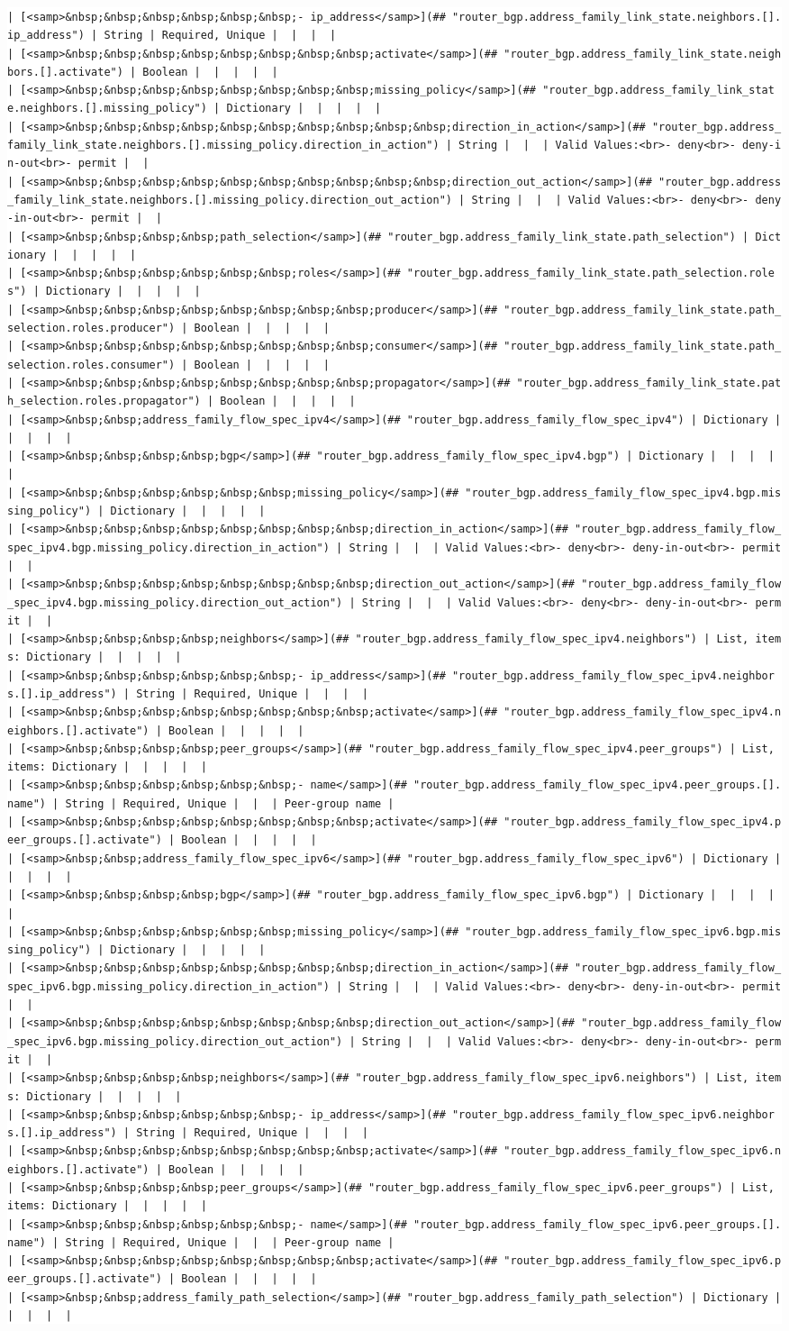     | [<samp>&nbsp;&nbsp;&nbsp;&nbsp;&nbsp;&nbsp;- ip_address</samp>](## "router_bgp.address_family_link_state.neighbors.[].ip_address") | String | Required, Unique |  |  |  |
    | [<samp>&nbsp;&nbsp;&nbsp;&nbsp;&nbsp;&nbsp;&nbsp;&nbsp;activate</samp>](## "router_bgp.address_family_link_state.neighbors.[].activate") | Boolean |  |  |  |  |
    | [<samp>&nbsp;&nbsp;&nbsp;&nbsp;&nbsp;&nbsp;&nbsp;&nbsp;missing_policy</samp>](## "router_bgp.address_family_link_state.neighbors.[].missing_policy") | Dictionary |  |  |  |  |
    | [<samp>&nbsp;&nbsp;&nbsp;&nbsp;&nbsp;&nbsp;&nbsp;&nbsp;&nbsp;&nbsp;direction_in_action</samp>](## "router_bgp.address_family_link_state.neighbors.[].missing_policy.direction_in_action") | String |  |  | Valid Values:<br>- deny<br>- deny-in-out<br>- permit |  |
    | [<samp>&nbsp;&nbsp;&nbsp;&nbsp;&nbsp;&nbsp;&nbsp;&nbsp;&nbsp;&nbsp;direction_out_action</samp>](## "router_bgp.address_family_link_state.neighbors.[].missing_policy.direction_out_action") | String |  |  | Valid Values:<br>- deny<br>- deny-in-out<br>- permit |  |
    | [<samp>&nbsp;&nbsp;&nbsp;&nbsp;path_selection</samp>](## "router_bgp.address_family_link_state.path_selection") | Dictionary |  |  |  |  |
    | [<samp>&nbsp;&nbsp;&nbsp;&nbsp;&nbsp;&nbsp;roles</samp>](## "router_bgp.address_family_link_state.path_selection.roles") | Dictionary |  |  |  |  |
    | [<samp>&nbsp;&nbsp;&nbsp;&nbsp;&nbsp;&nbsp;&nbsp;&nbsp;producer</samp>](## "router_bgp.address_family_link_state.path_selection.roles.producer") | Boolean |  |  |  |  |
    | [<samp>&nbsp;&nbsp;&nbsp;&nbsp;&nbsp;&nbsp;&nbsp;&nbsp;consumer</samp>](## "router_bgp.address_family_link_state.path_selection.roles.consumer") | Boolean |  |  |  |  |
    | [<samp>&nbsp;&nbsp;&nbsp;&nbsp;&nbsp;&nbsp;&nbsp;&nbsp;propagator</samp>](## "router_bgp.address_family_link_state.path_selection.roles.propagator") | Boolean |  |  |  |  |
    | [<samp>&nbsp;&nbsp;address_family_flow_spec_ipv4</samp>](## "router_bgp.address_family_flow_spec_ipv4") | Dictionary |  |  |  |  |
    | [<samp>&nbsp;&nbsp;&nbsp;&nbsp;bgp</samp>](## "router_bgp.address_family_flow_spec_ipv4.bgp") | Dictionary |  |  |  |  |
    | [<samp>&nbsp;&nbsp;&nbsp;&nbsp;&nbsp;&nbsp;missing_policy</samp>](## "router_bgp.address_family_flow_spec_ipv4.bgp.missing_policy") | Dictionary |  |  |  |  |
    | [<samp>&nbsp;&nbsp;&nbsp;&nbsp;&nbsp;&nbsp;&nbsp;&nbsp;direction_in_action</samp>](## "router_bgp.address_family_flow_spec_ipv4.bgp.missing_policy.direction_in_action") | String |  |  | Valid Values:<br>- deny<br>- deny-in-out<br>- permit |  |
    | [<samp>&nbsp;&nbsp;&nbsp;&nbsp;&nbsp;&nbsp;&nbsp;&nbsp;direction_out_action</samp>](## "router_bgp.address_family_flow_spec_ipv4.bgp.missing_policy.direction_out_action") | String |  |  | Valid Values:<br>- deny<br>- deny-in-out<br>- permit |  |
    | [<samp>&nbsp;&nbsp;&nbsp;&nbsp;neighbors</samp>](## "router_bgp.address_family_flow_spec_ipv4.neighbors") | List, items: Dictionary |  |  |  |  |
    | [<samp>&nbsp;&nbsp;&nbsp;&nbsp;&nbsp;&nbsp;- ip_address</samp>](## "router_bgp.address_family_flow_spec_ipv4.neighbors.[].ip_address") | String | Required, Unique |  |  |  |
    | [<samp>&nbsp;&nbsp;&nbsp;&nbsp;&nbsp;&nbsp;&nbsp;&nbsp;activate</samp>](## "router_bgp.address_family_flow_spec_ipv4.neighbors.[].activate") | Boolean |  |  |  |  |
    | [<samp>&nbsp;&nbsp;&nbsp;&nbsp;peer_groups</samp>](## "router_bgp.address_family_flow_spec_ipv4.peer_groups") | List, items: Dictionary |  |  |  |  |
    | [<samp>&nbsp;&nbsp;&nbsp;&nbsp;&nbsp;&nbsp;- name</samp>](## "router_bgp.address_family_flow_spec_ipv4.peer_groups.[].name") | String | Required, Unique |  |  | Peer-group name |
    | [<samp>&nbsp;&nbsp;&nbsp;&nbsp;&nbsp;&nbsp;&nbsp;&nbsp;activate</samp>](## "router_bgp.address_family_flow_spec_ipv4.peer_groups.[].activate") | Boolean |  |  |  |  |
    | [<samp>&nbsp;&nbsp;address_family_flow_spec_ipv6</samp>](## "router_bgp.address_family_flow_spec_ipv6") | Dictionary |  |  |  |  |
    | [<samp>&nbsp;&nbsp;&nbsp;&nbsp;bgp</samp>](## "router_bgp.address_family_flow_spec_ipv6.bgp") | Dictionary |  |  |  |  |
    | [<samp>&nbsp;&nbsp;&nbsp;&nbsp;&nbsp;&nbsp;missing_policy</samp>](## "router_bgp.address_family_flow_spec_ipv6.bgp.missing_policy") | Dictionary |  |  |  |  |
    | [<samp>&nbsp;&nbsp;&nbsp;&nbsp;&nbsp;&nbsp;&nbsp;&nbsp;direction_in_action</samp>](## "router_bgp.address_family_flow_spec_ipv6.bgp.missing_policy.direction_in_action") | String |  |  | Valid Values:<br>- deny<br>- deny-in-out<br>- permit |  |
    | [<samp>&nbsp;&nbsp;&nbsp;&nbsp;&nbsp;&nbsp;&nbsp;&nbsp;direction_out_action</samp>](## "router_bgp.address_family_flow_spec_ipv6.bgp.missing_policy.direction_out_action") | String |  |  | Valid Values:<br>- deny<br>- deny-in-out<br>- permit |  |
    | [<samp>&nbsp;&nbsp;&nbsp;&nbsp;neighbors</samp>](## "router_bgp.address_family_flow_spec_ipv6.neighbors") | List, items: Dictionary |  |  |  |  |
    | [<samp>&nbsp;&nbsp;&nbsp;&nbsp;&nbsp;&nbsp;- ip_address</samp>](## "router_bgp.address_family_flow_spec_ipv6.neighbors.[].ip_address") | String | Required, Unique |  |  |  |
    | [<samp>&nbsp;&nbsp;&nbsp;&nbsp;&nbsp;&nbsp;&nbsp;&nbsp;activate</samp>](## "router_bgp.address_family_flow_spec_ipv6.neighbors.[].activate") | Boolean |  |  |  |  |
    | [<samp>&nbsp;&nbsp;&nbsp;&nbsp;peer_groups</samp>](## "router_bgp.address_family_flow_spec_ipv6.peer_groups") | List, items: Dictionary |  |  |  |  |
    | [<samp>&nbsp;&nbsp;&nbsp;&nbsp;&nbsp;&nbsp;- name</samp>](## "router_bgp.address_family_flow_spec_ipv6.peer_groups.[].name") | String | Required, Unique |  |  | Peer-group name |
    | [<samp>&nbsp;&nbsp;&nbsp;&nbsp;&nbsp;&nbsp;&nbsp;&nbsp;activate</samp>](## "router_bgp.address_family_flow_spec_ipv6.peer_groups.[].activate") | Boolean |  |  |  |  |
    | [<samp>&nbsp;&nbsp;address_family_path_selection</samp>](## "router_bgp.address_family_path_selection") | Dictionary |  |  |  |  |